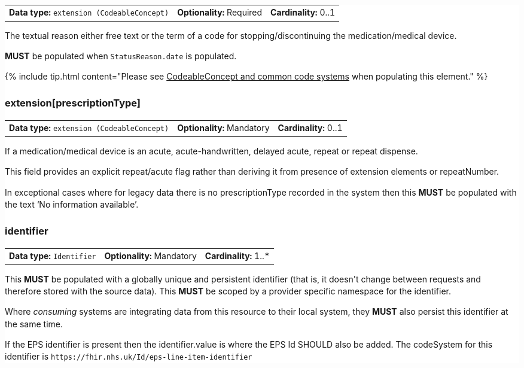 <table class='resource-attributes'>
  <tr>
    <td><strong>Data type:</strong> <code>extension (CodeableConcept)</code></td>
    <td><strong>Optionality:</strong> Required</td>
    <td><strong>Cardinality:</strong> 0..1</td>
  </tr>
</table>

The textual reason either free text or the term of a code for stopping/discontinuing the medication/medical device.

**MUST** be populated when `StatusReason.date` is populated.

{% include tip.html content="Please see [CodeableConcept and common code systems](accessrecord_structured_development_resources_overview.html#codeableconcept-and-common-code-and-identifier-systems) when populating this element." %}

### extension[prescriptionType] ###

<table class='resource-attributes'>
  <tr>
    <td><strong>Data type:</strong> <code>extension (CodeableConcept)</code></td>
    <td><strong>Optionality:</strong> Mandatory</td>
    <td><strong>Cardinality:</strong> 0..1</td>
  </tr>
</table>

If a medication/medical device is an acute, acute-handwritten, delayed acute, repeat or repeat dispense.

This field provides an explicit repeat/acute flag rather than deriving it from presence of extension elements or repeatNumber.

In exceptional cases where for legacy data there is no prescriptionType recorded in the system then this **MUST** be populated with the text ‘No information available’.

### identifier ###

<table class='resource-attributes'>
  <tr>
    <td><strong>Data type:</strong> <code>Identifier</code></td>
    <td><strong>Optionality:</strong> Mandatory</td>
    <td><strong>Cardinality:</strong> 1..*</td>
  </tr>
</table>

This **MUST** be populated with a globally unique and persistent identifier (that is, it doesn't change between requests and therefore stored with the source data). This **MUST** be scoped by a provider specific namespace for the identifier.

Where *consuming* systems are integrating data from this resource to their local system, they **MUST** also persist this identifier at the same time.

If the EPS identifier is present then the identifier.value is where the EPS Id SHOULD also be added. The codeSystem for this identifier is `https://fhir.nhs.uk/Id/eps-line-item-identifier`
